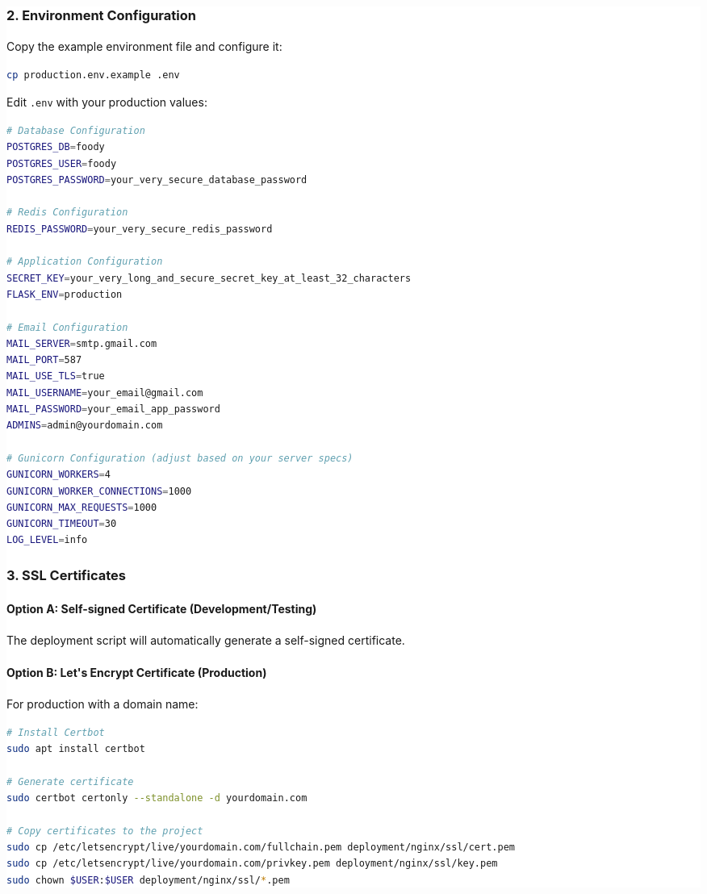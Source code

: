 ### 2. Environment Configuration

Copy the example environment file and configure it:

```bash
cp production.env.example .env
```

Edit `.env` with your production values:

```bash
# Database Configuration
POSTGRES_DB=foody
POSTGRES_USER=foody
POSTGRES_PASSWORD=your_very_secure_database_password

# Redis Configuration
REDIS_PASSWORD=your_very_secure_redis_password

# Application Configuration
SECRET_KEY=your_very_long_and_secure_secret_key_at_least_32_characters
FLASK_ENV=production

# Email Configuration
MAIL_SERVER=smtp.gmail.com
MAIL_PORT=587
MAIL_USE_TLS=true
MAIL_USERNAME=your_email@gmail.com
MAIL_PASSWORD=your_email_app_password
ADMINS=admin@yourdomain.com

# Gunicorn Configuration (adjust based on your server specs)
GUNICORN_WORKERS=4
GUNICORN_WORKER_CONNECTIONS=1000
GUNICORN_MAX_REQUESTS=1000
GUNICORN_TIMEOUT=30
LOG_LEVEL=info
```

### 3. SSL Certificates

#### Option A: Self-signed Certificate (Development/Testing)
The deployment script will automatically generate a self-signed certificate.

#### Option B: Let's Encrypt Certificate (Production)
For production with a domain name:

```bash
# Install Certbot
sudo apt install certbot

# Generate certificate
sudo certbot certonly --standalone -d yourdomain.com

# Copy certificates to the project
sudo cp /etc/letsencrypt/live/yourdomain.com/fullchain.pem deployment/nginx/ssl/cert.pem
sudo cp /etc/letsencrypt/live/yourdomain.com/privkey.pem deployment/nginx/ssl/key.pem
sudo chown $USER:$USER deployment/nginx/ssl/*.pem
```
